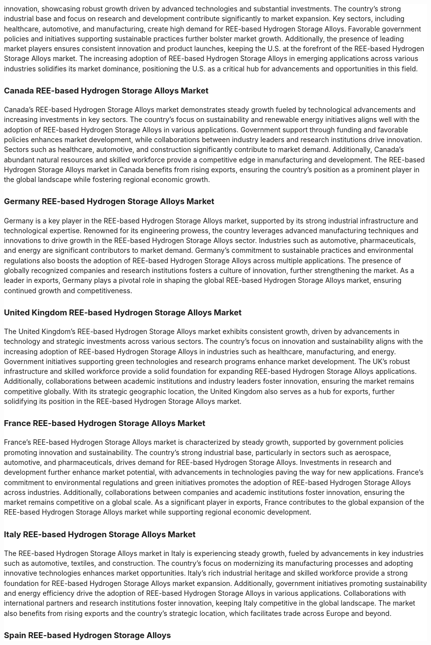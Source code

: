 innovation, showcasing robust growth driven by advanced technologies and substantial investments. The country&rsquo;s strong industrial base and focus on research and development contribute significantly to market expansion. Key sectors, including healthcare, automotive, and manufacturing, create high demand for REE-based Hydrogen Storage Alloys. Favorable government policies and initiatives supporting sustainable practices further bolster market growth. Additionally, the presence of leading market players ensures consistent innovation and product launches, keeping the U.S. at the forefront of the REE-based Hydrogen Storage Alloys market. The increasing adoption of REE-based Hydrogen Storage Alloys in emerging applications across various industries solidifies its market dominance, positioning the U.S. as a critical hub for advancements and opportunities in this field.</p><h3>Canada REE-based Hydrogen Storage Alloys Market</h3><p>Canada&rsquo;s REE-based Hydrogen Storage Alloys market demonstrates steady growth fueled by technological advancements and increasing investments in key sectors. The country&rsquo;s focus on sustainability and renewable energy initiatives aligns well with the adoption of REE-based Hydrogen Storage Alloys in various applications. Government support through funding and favorable policies enhances market development, while collaborations between industry leaders and research institutions drive innovation. Sectors such as healthcare, automotive, and construction significantly contribute to market demand. Additionally, Canada&rsquo;s abundant natural resources and skilled workforce provide a competitive edge in manufacturing and development. The REE-based Hydrogen Storage Alloys market in Canada benefits from rising exports, ensuring the country&rsquo;s position as a prominent player in the global landscape while fostering regional economic growth.</p><h3>Germany REE-based Hydrogen Storage Alloys Market</h3><p>Germany is a key player in the REE-based Hydrogen Storage Alloys market, supported by its strong industrial infrastructure and technological expertise. Renowned for its engineering prowess, the country leverages advanced manufacturing techniques and innovations to drive growth in the REE-based Hydrogen Storage Alloys sector. Industries such as automotive, pharmaceuticals, and energy are significant contributors to market demand. Germany&rsquo;s commitment to sustainable practices and environmental regulations also boosts the adoption of REE-based Hydrogen Storage Alloys across multiple applications. The presence of globally recognized companies and research institutions fosters a culture of innovation, further strengthening the market. As a leader in exports, Germany plays a pivotal role in shaping the global REE-based Hydrogen Storage Alloys market, ensuring continued growth and competitiveness.</p><h3>United Kingdom REE-based Hydrogen Storage Alloys Market</h3><p>The United Kingdom&rsquo;s REE-based Hydrogen Storage Alloys market exhibits consistent growth, driven by advancements in technology and strategic investments across various sectors. The country&rsquo;s focus on innovation and sustainability aligns with the increasing adoption of REE-based Hydrogen Storage Alloys in industries such as healthcare, manufacturing, and energy. Government initiatives supporting green technologies and research programs enhance market development. The UK&rsquo;s robust infrastructure and skilled workforce provide a solid foundation for expanding REE-based Hydrogen Storage Alloys applications. Additionally, collaborations between academic institutions and industry leaders foster innovation, ensuring the market remains competitive globally. With its strategic geographic location, the United Kingdom also serves as a hub for exports, further solidifying its position in the REE-based Hydrogen Storage Alloys market.</p><h3>France REE-based Hydrogen Storage Alloys Market</h3><p>France&rsquo;s REE-based Hydrogen Storage Alloys market is characterized by steady growth, supported by government policies promoting innovation and sustainability. The country&rsquo;s strong industrial base, particularly in sectors such as aerospace, automotive, and pharmaceuticals, drives demand for REE-based Hydrogen Storage Alloys. Investments in research and development further enhance market potential, with advancements in technologies paving the way for new applications. France&rsquo;s commitment to environmental regulations and green initiatives promotes the adoption of REE-based Hydrogen Storage Alloys across industries. Additionally, collaborations between companies and academic institutions foster innovation, ensuring the market remains competitive on a global scale. As a significant player in exports, France contributes to the global expansion of the REE-based Hydrogen Storage Alloys market while supporting regional economic development.</p><h3>Italy REE-based Hydrogen Storage Alloys Market</h3><p>The REE-based Hydrogen Storage Alloys market in Italy is experiencing steady growth, fueled by advancements in key industries such as automotive, textiles, and construction. The country&rsquo;s focus on modernizing its manufacturing processes and adopting innovative technologies enhances market opportunities. Italy&rsquo;s rich industrial heritage and skilled workforce provide a strong foundation for REE-based Hydrogen Storage Alloys market expansion. Additionally, government initiatives promoting sustainability and energy efficiency drive the adoption of REE-based Hydrogen Storage Alloys in various applications. Collaborations with international partners and research institutions foster innovation, keeping Italy competitive in the global landscape. The market also benefits from rising exports and the country&rsquo;s strategic location, which facilitates trade across Europe and beyond.</p><h3>Spain REE-based Hydrogen Storage Alloys